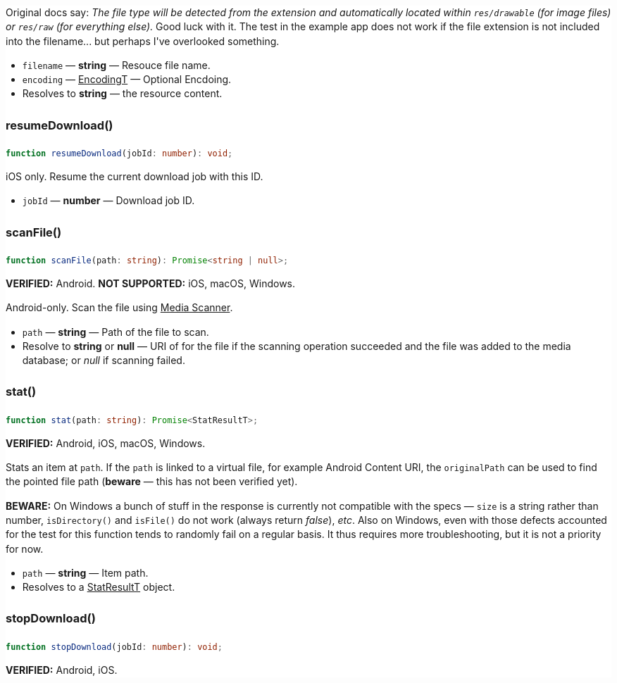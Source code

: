 Original docs say: _The file type will be detected from the extension and
automatically located within `res/drawable` (for image files) or `res/raw`
(for everything else)._ Good luck with it. The test in the example app does not
work if the file extension is not included into the filename... but perhaps
I've overlooked something.

- `filename` &mdash; **string** &mdash; Resouce file name.
- `encoding` &mdash; [EncodingT] &mdash; Optional Encdoing.
- Resolves to **string** &mdash; the resource content.

### resumeDownload()
[resumeDownload()]: #resumedownload
```ts
function resumeDownload(jobId: number): void;
```

iOS only. Resume the current download job with this ID.

- `jobId` &mdash; **number** &mdash; Download job ID.

### scanFile()
[scanFile()]: #scanfile
```ts
function scanFile(path: string): Promise<string | null>;
```
**VERIFIED:** Android. **NOT SUPPORTED:** iOS, macOS, Windows.

Android-only. Scan the file using
[Media Scanner](https://developer.android.com/reference/android/media/MediaScannerConnection).
- `path` &mdash; **string** &mdash; Path of the file to scan.
- Resolve to **string** or **null** &mdash; URI of for the file if the scanning
  operation succeeded and the file was added to the media database; or _null_
  if scanning failed.

### stat()
[stat()]: #stat
```ts
function stat(path: string): Promise<StatResultT>;
```
**VERIFIED:** Android, iOS, macOS, Windows.

Stats an item at `path`. If the `path` is linked to a virtual file, for example
Android Content URI, the `originalPath` can be used to find the pointed file
path (**beware** &mdash; this has not been verified yet).

**BEWARE:** On Windows a bunch of stuff in the response is currently not compatible
with the specs &mdash; `size` is a string rather than number, `isDirectory()` and `isFile()`
do not work (always return _false_), _etc_. Also on Windows, even with those defects
accounted for the test for this function tends to randomly fail on a regular basis.
It thus requires more troubleshooting, but it is not a priority for now.

- `path` &mdash; **string** &mdash; Item path.
- Resolves to a [StatResultT] object.

### stopDownload()
[stopDownload()]: #stopdownload
```ts
function stopDownload(jobId: number): void;
```
**VERIFIED:** Android, iOS.


[Date]: https://developer.mozilla.org/en-US/docs/Web/JavaScript/Reference/Global_Objects/Date
[React Native]: https://reactnative.dev/
[react-native-fs]: https://github.com/itinance/react-native-fs
[Getting Started]: #getting-started
[Project History & Roadmap]: #project-history--roadmap
[Examples]: #examples
[API Reference]: #api-reference
[Constants]: #constants
[CachesDirectoryPath]: #cachesdirectorypath
[DocumentDirectoryPath]: #documentdirectorypath
[DownloadDirectoryPath]: #downloaddirectorypath
[ExternalCachesDirectoryPath]: #externalcachesdirectorypath
[ExternalDirectoryPath]: #externaldirectorypath
[ExternalStorageDirectoryPath]: #externalstoragedirectorypath
[LibraryDirectoryPath]: #librarydirectorypath
[MainBundlePath]: #mainbundlepath
[PicturesDirectoryPath]: #picturesdirectorypath
[RoamingDirectoryPath]: #roamingdirectorypath
[TemporaryDirectoryPath]: #temporarydirectorypath
[Functions]: #functions
[appendFile()]: #appendfile
[completeHandlerIOS()]: #completehandlerios
[copyAssetsFileIOS()]: #copyassetsfileios
[copyAssetsVideoIOS()]: #copyassetsvideoios
[copyFile()]: #copyfile
[copyFileAssets()]: #copyfileassets
[copyFileRes()]: #copyfileres
[copyFolder()]: #copyfolder
[downloadFile()]: #downloadfile
[exists()]: #exists
[existsAssets()]: #existsassets
[existsRes()]: #existsres
[getAllExternalFilesDirs()]: #getallexternalfilesdirs
[getFSInfo()]: #getfsinfo
[hash()]: #hash
[isResumable()]: #isresumable
[mkdir()]: #mkdir
[moveFile()]: #movefile
[pathForGroup()]: #pathforgroup
[pickFile()]: #pickfile
[read()]: #read
[readdir()]: #readdir-1
[readDir()]: #readdir-2
[readDirAssets()]: #readdirassets
[readFile()]: #readfile
[readFileAssets()]: #readfileassets
[readFileRes()]: #readfileres
[stopUpload()]: #stopupload
[touch()]: #touch
[unlink()]: #unlink
[uploadFiles()]: #uploadfiles
[write()]: #write
[writeFile()]: #writefile
[Types]: #types
[DownloadBeginCallbackResultT]: #downloadbegincallbackresultt
[DownloadFileOptionsT]: #downloadfileoptionst
[DownloadProgressCallbackResultT]: #downloadprogresscallbackresultt
[DownloadResultT]: #downloadresultt
[EncodingT]: #encodingt
[FileOptionsT]: #fileoptionst
[FSInfoResultT]: #fsinforesultt
[MkdirOptionsT]: #mkdiroptionst
[PickFileOptionsT]: #pickfileoptionst
[ReadDirAssetsResItemT]: #readdirassetsresitemt
[ReadDirResItemT]: #readdirresitemt
[ReadFileOptionsT]: #readfileoptionst
[StatResultT]: #statresultt
[StringMapT]: #stringmapt
[UploadBeginCallbackArgT]: #uploadbegincallbackargt
[UploadFileItemT]: #uploadfileitemt
[UploadFileOptionsT]: #uploadfileoptionst
[UploadProgressCallbackArgT]: #uploadprogresscallbackargt
[UploadResultT]: #uploadresultt
[WriteFileOptionsT]: #writefileoptionst